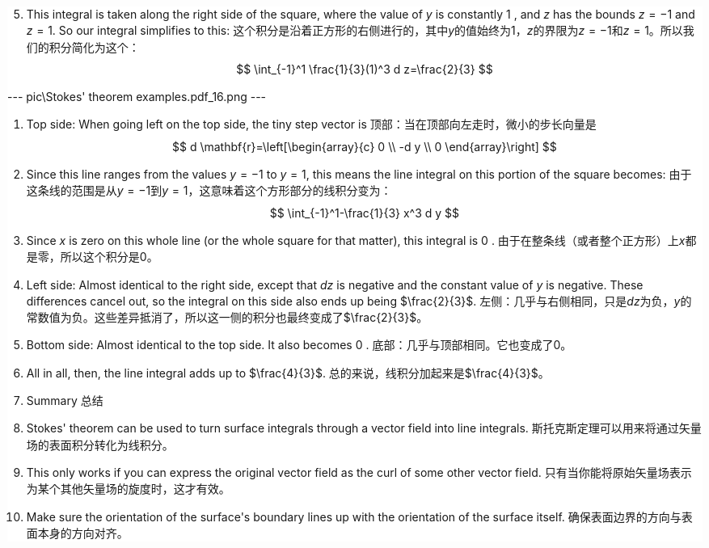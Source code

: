 5.  This integral is taken along the right side of the square, where the value of $y$ is constantly 1 , and $z$ has the bounds $z=-1$ and $z=1$. So our integral simplifies to this:
    这个积分是沿着正方形的右侧进行的，其中$y$的值始终为1，$z$的界限为$z=-1$和$z=1$。所以我们的积分简化为这个：
    $$
    \int_{-1}^1 \frac{1}{3}(1)^3 d z=\frac{2}{3}
    $$

--- pic\Stokes' theorem examples.pdf_16.png ---

1. Top side: When going left on the top side, the tiny step vector is
   顶部：当在顶部向左走时，微小的步长向量是
   $$
   d \mathbf{r}=\left[\begin{array}{c}
   0 \\
   -d y \\
   0
   \end{array}\right]
   $$

2. Since this line ranges from the values $y=-1$ to $y=1$, this means the line integral on this portion of the square becomes:
   由于这条线的范围是从$y=-1$到$y=1$，这意味着这个方形部分的线积分变为：
   $$
   \int_{-1}^1-\frac{1}{3} x^3 d y
   $$

3. Since $x$ is zero on this whole line (or the whole square for that matter), this integral is 0 .
   由于在整条线（或者整个正方形）上$x$都是零，所以这个积分是0。

4. Left side: Almost identical to the right side, except that $d z$ is negative and the constant value of $y$ is negative. These differences cancel out, so the integral on this side also ends up being $\frac{2}{3}$.
   左侧：几乎与右侧相同，只是$d z$为负，$y$的常数值为负。这些差异抵消了，所以这一侧的积分也最终变成了$\frac{2}{3}$。

5. Bottom side: Almost identical to the top side. It also becomes 0 .
   底部：几乎与顶部相同。它也变成了0。

6. All in all, then, the line integral adds up to $\frac{4}{3}$.
   总的来说，线积分加起来是$\frac{4}{3}$。

7. Summary
   总结

8. Stokes' theorem can be used to turn surface integrals through a vector field into line integrals.
   斯托克斯定理可以用来将通过矢量场的表面积分转化为线积分。

9. This only works if you can express the original vector field as the curl of some other vector field.
   只有当你能将原始矢量场表示为某个其他矢量场的旋度时，这才有效。

10. Make sure the orientation of the surface's boundary lines up with the orientation of the surface itself.
    确保表面边界的方向与表面本身的方向对齐。






